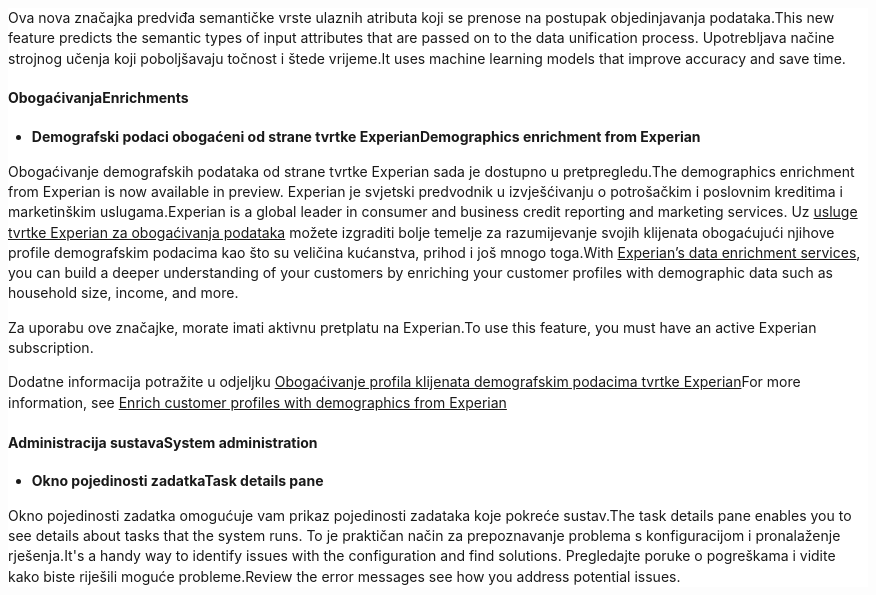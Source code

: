 <span data-ttu-id="a4968-298">Ova nova značajka predviđa semantičke vrste ulaznih atributa koji se prenose na postupak objedinjavanja podataka.</span><span class="sxs-lookup"><span data-stu-id="a4968-298">This new feature predicts the semantic types of input attributes that are passed on to the data unification process.</span></span> <span data-ttu-id="a4968-299">Upotrebljava načine strojnog učenja koji poboljšavaju točnost i štede vrijeme.</span><span class="sxs-lookup"><span data-stu-id="a4968-299">It uses machine learning models that improve accuracy and save time.</span></span>

#### <a name="enrichments"></a><span data-ttu-id="a4968-300">Obogaćivanja</span><span class="sxs-lookup"><span data-stu-id="a4968-300">Enrichments</span></span>

- <span data-ttu-id="a4968-301">**Demografski podaci obogaćeni od strane tvrtke Experian**</span><span class="sxs-lookup"><span data-stu-id="a4968-301">**Demographics enrichment from Experian**</span></span>

<span data-ttu-id="a4968-302">Obogaćivanje demografskih podataka od strane tvrtke Experian sada je dostupno u pretpregledu.</span><span class="sxs-lookup"><span data-stu-id="a4968-302">The demographics enrichment from Experian is now available in preview.</span></span> <span data-ttu-id="a4968-303">Experian je svjetski predvodnik u izvješćivanju o potrošačkim i poslovnim kreditima i marketinškim uslugama.</span><span class="sxs-lookup"><span data-stu-id="a4968-303">Experian is a global leader in consumer and business credit reporting and marketing services.</span></span> <span data-ttu-id="a4968-304">Uz [usluge tvrtke Experian za obogaćivanja podataka](https://www.experian.com/marketing-services/microsoft?cmpid=ems_web_mci_cdppage) možete izgraditi bolje temelje za razumijevanje svojih klijenata obogaćujući njihove profile demografskim podacima kao što su veličina kućanstva, prihod i još mnogo toga.</span><span class="sxs-lookup"><span data-stu-id="a4968-304">With [Experian’s data enrichment services](https://www.experian.com/marketing-services/microsoft?cmpid=ems_web_mci_cdppage), you can build a deeper understanding of your customers by enriching your customer profiles with demographic data such as household size, income, and more.</span></span>

<span data-ttu-id="a4968-305">Za uporabu ove značajke, morate imati aktivnu pretplatu na Experian.</span><span class="sxs-lookup"><span data-stu-id="a4968-305">To use this feature, you must have an active Experian subscription.</span></span>

<span data-ttu-id="a4968-306">Dodatne informacija potražite u odjeljku [Obogaćivanje profila klijenata demografskim podacima tvrtke Experian](enrichment-experian.md)</span><span class="sxs-lookup"><span data-stu-id="a4968-306">For more information, see [Enrich customer profiles with demographics from Experian](enrichment-experian.md)</span></span>


#### <a name="system-administration"></a><span data-ttu-id="a4968-307">Administracija sustava</span><span class="sxs-lookup"><span data-stu-id="a4968-307">System administration</span></span>

- <span data-ttu-id="a4968-308">**Okno pojedinosti zadatka**</span><span class="sxs-lookup"><span data-stu-id="a4968-308">**Task details pane**</span></span>

<span data-ttu-id="a4968-309">Okno pojedinosti zadatka omogućuje vam prikaz pojedinosti zadataka koje pokreće sustav.</span><span class="sxs-lookup"><span data-stu-id="a4968-309">The task details pane enables you to see details about tasks that the system runs.</span></span> <span data-ttu-id="a4968-310">To je praktičan način za prepoznavanje problema s konfiguracijom i pronalaženje rješenja.</span><span class="sxs-lookup"><span data-stu-id="a4968-310">It's a handy way to identify issues with the configuration and find solutions.</span></span>
<span data-ttu-id="a4968-311">Pregledajte poruke o pogreškama i vidite kako biste riješili moguće probleme.</span><span class="sxs-lookup"><span data-stu-id="a4968-311">Review the error messages see how you address potential issues.</span></span>
 